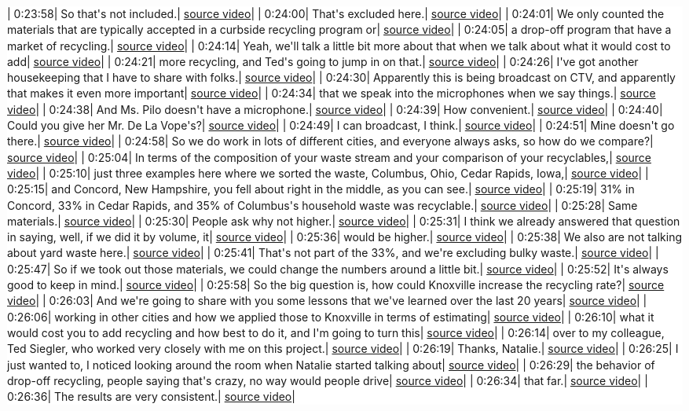 | 0:23:58| So that's not included.| [source video](https://archive.org/details/citycouncilworkshop091210?start=1438)|
| 0:24:00| That's excluded here.| [source video](https://archive.org/details/citycouncilworkshop091210?start=1440)|
| 0:24:01| We only counted the materials that are typically accepted in a curbside recycling program or| [source video](https://archive.org/details/citycouncilworkshop091210?start=1441)|
| 0:24:05| a drop-off program that have a market of recycling.| [source video](https://archive.org/details/citycouncilworkshop091210?start=1445)|
| 0:24:14| Yeah, we'll talk a little bit more about that when we talk about what it would cost to add| [source video](https://archive.org/details/citycouncilworkshop091210?start=1454)|
| 0:24:21| more recycling, and Ted's going to jump in on that.| [source video](https://archive.org/details/citycouncilworkshop091210?start=1461)|
| 0:24:26| I've got another housekeeping that I have to share with folks.| [source video](https://archive.org/details/citycouncilworkshop091210?start=1466)|
| 0:24:30| Apparently this is being broadcast on CTV, and apparently that makes it even more important| [source video](https://archive.org/details/citycouncilworkshop091210?start=1470)|
| 0:24:34| that we speak into the microphones when we say things.| [source video](https://archive.org/details/citycouncilworkshop091210?start=1474)|
| 0:24:38| And Ms. Pilo doesn't have a microphone.| [source video](https://archive.org/details/citycouncilworkshop091210?start=1478)|
| 0:24:39| How convenient.| [source video](https://archive.org/details/citycouncilworkshop091210?start=1479)|
| 0:24:40| Could you give her Mr. De La Vope's?| [source video](https://archive.org/details/citycouncilworkshop091210?start=1480)|
| 0:24:49| I can broadcast, I think.| [source video](https://archive.org/details/citycouncilworkshop091210?start=1489)|
| 0:24:51| Mine doesn't go there.| [source video](https://archive.org/details/citycouncilworkshop091210?start=1491)|
| 0:24:58| So we do work in lots of different cities, and everyone always asks, so how do we compare?| [source video](https://archive.org/details/citycouncilworkshop091210?start=1498)|
| 0:25:04| In terms of the composition of your waste stream and your comparison of your recyclables,| [source video](https://archive.org/details/citycouncilworkshop091210?start=1504)|
| 0:25:10| just three examples here where we sorted the waste, Columbus, Ohio, Cedar Rapids, Iowa,| [source video](https://archive.org/details/citycouncilworkshop091210?start=1510)|
| 0:25:15| and Concord, New Hampshire, you fell about right in the middle, as you can see.| [source video](https://archive.org/details/citycouncilworkshop091210?start=1515)|
| 0:25:19| 31% in Concord, 33% in Cedar Rapids, and 35% of Columbus's household waste was recyclable.| [source video](https://archive.org/details/citycouncilworkshop091210?start=1519)|
| 0:25:28| Same materials.| [source video](https://archive.org/details/citycouncilworkshop091210?start=1528)|
| 0:25:30| People ask why not higher.| [source video](https://archive.org/details/citycouncilworkshop091210?start=1530)|
| 0:25:31| I think we already answered that question in saying, well, if we did it by volume, it| [source video](https://archive.org/details/citycouncilworkshop091210?start=1531)|
| 0:25:36| would be higher.| [source video](https://archive.org/details/citycouncilworkshop091210?start=1536)|
| 0:25:38| We also are not talking about yard waste here.| [source video](https://archive.org/details/citycouncilworkshop091210?start=1538)|
| 0:25:41| That's not part of the 33%, and we're excluding bulky waste.| [source video](https://archive.org/details/citycouncilworkshop091210?start=1541)|
| 0:25:47| So if we took out those materials, we could change the numbers around a little bit.| [source video](https://archive.org/details/citycouncilworkshop091210?start=1547)|
| 0:25:52| It's always good to keep in mind.| [source video](https://archive.org/details/citycouncilworkshop091210?start=1552)|
| 0:25:58| So the big question is, how could Knoxville increase the recycling rate?| [source video](https://archive.org/details/citycouncilworkshop091210?start=1558)|
| 0:26:03| And we're going to share with you some lessons that we've learned over the last 20 years| [source video](https://archive.org/details/citycouncilworkshop091210?start=1563)|
| 0:26:06| working in other cities and how we applied those to Knoxville in terms of estimating| [source video](https://archive.org/details/citycouncilworkshop091210?start=1566)|
| 0:26:10| what it would cost you to add recycling and how best to do it, and I'm going to turn this| [source video](https://archive.org/details/citycouncilworkshop091210?start=1570)|
| 0:26:14| over to my colleague, Ted Siegler, who worked very closely with me on this project.| [source video](https://archive.org/details/citycouncilworkshop091210?start=1574)|
| 0:26:19| Thanks, Natalie.| [source video](https://archive.org/details/citycouncilworkshop091210?start=1579)|
| 0:26:25| I just wanted to, I noticed looking around the room when Natalie started talking about| [source video](https://archive.org/details/citycouncilworkshop091210?start=1585)|
| 0:26:29| the behavior of drop-off recycling, people saying that's crazy, no way would people drive| [source video](https://archive.org/details/citycouncilworkshop091210?start=1589)|
| 0:26:34| that far.| [source video](https://archive.org/details/citycouncilworkshop091210?start=1594)|
| 0:26:36| The results are very consistent.| [source video](https://archive.org/details/citycouncilworkshop091210?start=1596)|